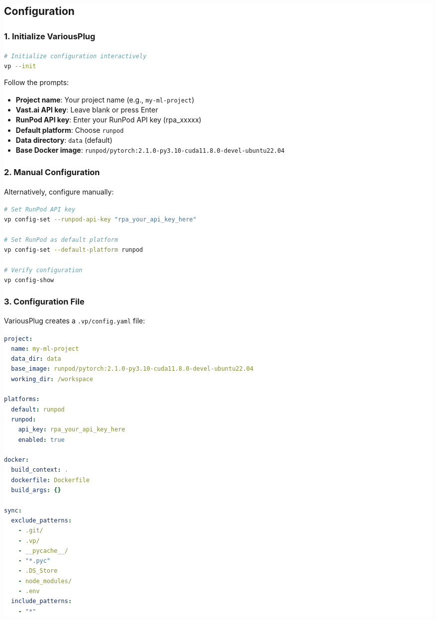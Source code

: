 ## Configuration

### 1. Initialize VariousPlug

```bash
# Initialize configuration interactively
vp --init
```

Follow the prompts:
- **Project name**: Your project name (e.g., `my-ml-project`)
- **Vast.ai API key**: Leave blank or press Enter
- **RunPod API key**: Enter your RunPod API key (rpa_xxxxx)
- **Default platform**: Choose `runpod`
- **Data directory**: `data` (default)
- **Base Docker image**: `runpod/pytorch:2.1.0-py3.10-cuda11.8.0-devel-ubuntu22.04`

### 2. Manual Configuration

Alternatively, configure manually:

```bash
# Set RunPod API key
vp config-set --runpod-api-key "rpa_your_api_key_here"

# Set RunPod as default platform
vp config-set --default-platform runpod

# Verify configuration
vp config-show
```

### 3. Configuration File

VariousPlug creates a `.vp/config.yaml` file:

```yaml
project:
  name: my-ml-project
  data_dir: data
  base_image: runpod/pytorch:2.1.0-py3.10-cuda11.8.0-devel-ubuntu22.04
  working_dir: /workspace

platforms:
  default: runpod
  runpod:
    api_key: rpa_your_api_key_here
    enabled: true

docker:
  build_context: .
  dockerfile: Dockerfile
  build_args: {}

sync:
  exclude_patterns:
    - .git/
    - .vp/
    - __pycache__/
    - "*.pyc"
    - .DS_Store
    - node_modules/
    - .env
  include_patterns:
    - "*"
```
